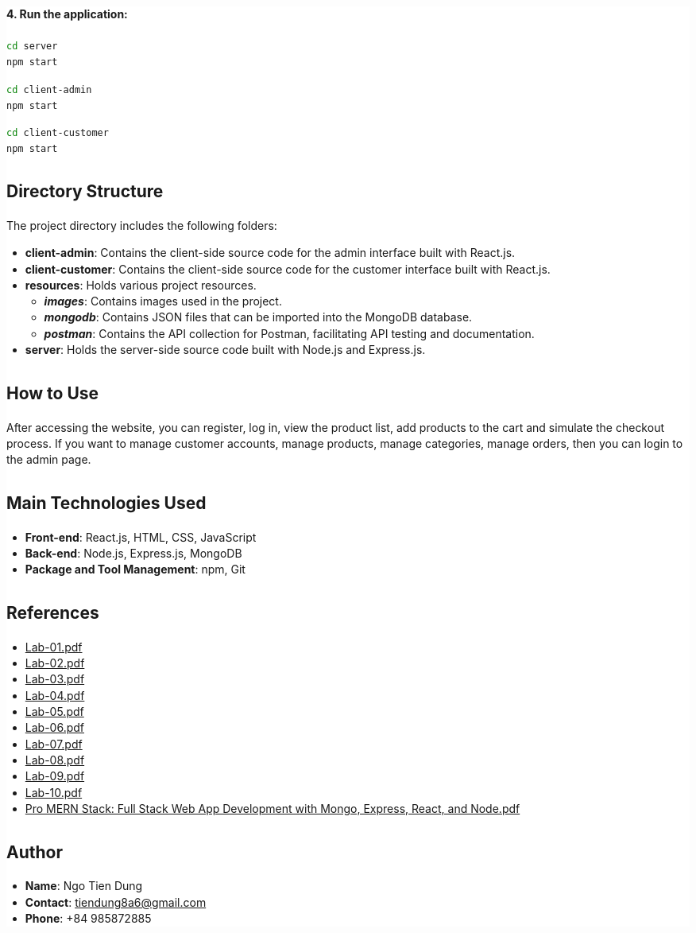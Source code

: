 #### 4. Run the application:
```bash
cd server
npm start
```
```bash
cd client-admin
npm start
```
```bash
cd client-customer
npm start
```
## Directory Structure

The project directory includes the following folders:

- **client-admin**: Contains the client-side source code for the admin interface built with React.js.
- **client-customer**: Contains the client-side source code for the customer interface built with React.js.
- **resources**: Holds various project resources.
    - ***images***: Contains images used in the project.
    - ***mongodb***: Contains JSON files that can be imported into the MongoDB database.
    - ***postman***: Contains the API collection for Postman, facilitating API testing and documentation.
- **server**: Holds the server-side source code built with Node.js and Express.js.

## How to Use

After accessing the website, you can register, log in, view the product list, add products to the cart and simulate the checkout process. If you want to manage customer accounts, manage products, manage categories, manage orders, then you can login to the admin page.

## Main Technologies Used

+ **Front-end**: React.js, HTML, CSS, JavaScript
+ **Back-end**: Node.js, Express.js, MongoDB
+ **Package and Tool Management**: npm, Git

## References

+ [Lab-01.pdf](https://drive.google.com/file/d/1D6JsGJ97Z4orF8oZet4JBQ4NJZWZTs0B/view?usp=sharing)
+ [Lab-02.pdf](https://drive.google.com/file/d/1NqOYNc0meQyOAIyL0hnFiGrEH-Uw5S_d/view?usp=sharing)
+ [Lab-03.pdf](https://drive.google.com/file/d/1pEDyCfB1XLRcvosGFzSnbFm_G245UoU0/view?usp=sharing)
+ [Lab-04.pdf](https://drive.google.com/file/d/1PIeC8OYLWIj3tXVxCkSQkfi-h4p24DMh/view?usp=sharing)
+ [Lab-05.pdf](https://drive.google.com/file/d/1PzYW9zkeuNeyDoZkVOYHiUnGmdLNKb_V/view?usp=sharing)
+ [Lab-06.pdf](https://drive.google.com/file/d/1Nj_fXcGgIp9fOQDu-hrPX44BOmy8309b/view?usp=sharing)
+ [Lab-07.pdf](https://drive.google.com/file/d/1vtQ_BYIev6a89jPs4egksBCjKZ5U9VdP/view?usp=sharing)
+ [Lab-08.pdf](https://drive.google.com/file/d/1DcL7ozWP1lkBxXXacHiUl0wvh2aoXJnF/view?usp=sharing)
+ [Lab-09.pdf](https://drive.google.com/file/d/11RfLKb_mCW7gvGGWFBqQPfMLz3TUkUSm/view?usp=sharing)
+ [Lab-10.pdf](https://drive.google.com/file/d/1zJO-AY2ALDBPvdI3YR5U-FXPOzhJEDEr/view?usp=sharing)
+ [Pro MERN Stack: Full Stack Web App Development with Mongo, Express, React, and Node.pdf](https://drive.google.com/file/d/1jHtj0QknhbtrVoQifMZnCUCnO66GnbjK/view?usp=sharing)

## Author
- **Name**: Ngo Tien Dung
- **Contact**: tiendung8a6@gmail.com
- **Phone**: +84 985872885

